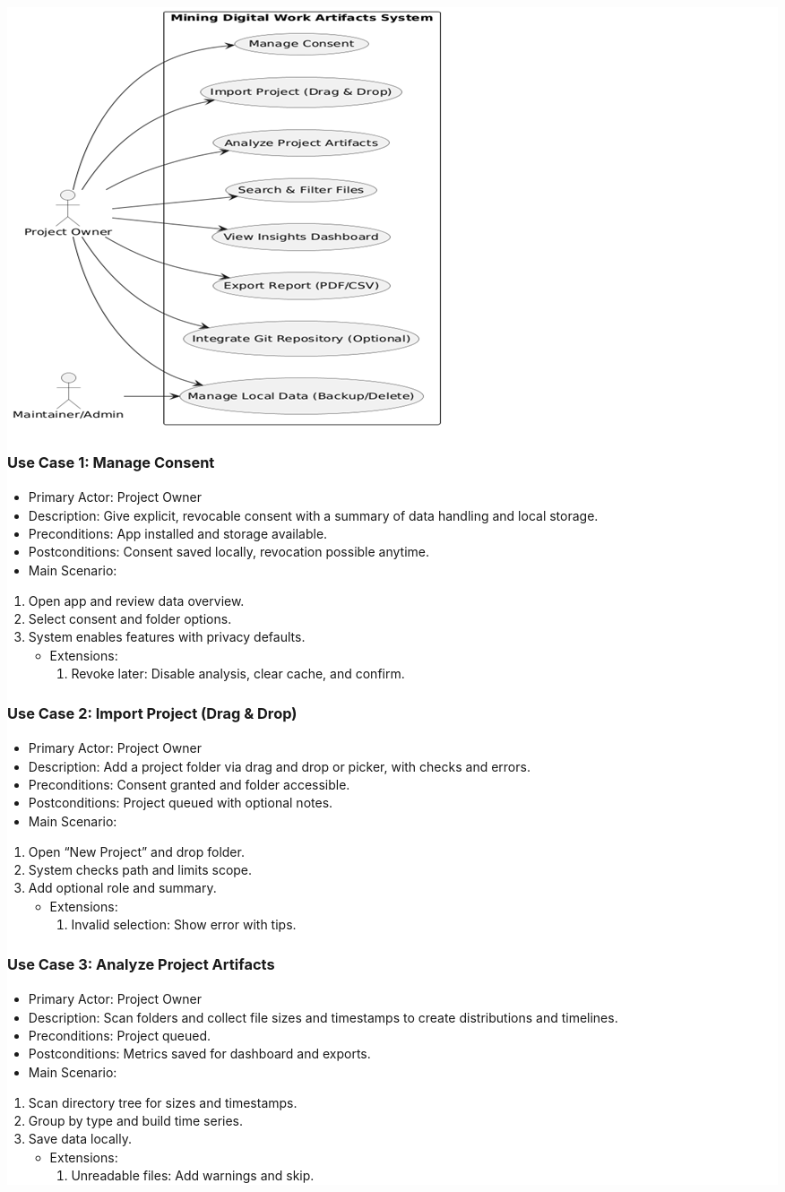 ![alt text](image.png)

### Use Case 1: Manage Consent
* Primary Actor: Project Owner
* Description: Give explicit, revocable consent with a summary of data handling and local storage.
* Preconditions: App installed and storage available.
* Postconditions: Consent saved locally, revocation possible anytime.
* Main Scenario:
1.	Open app and review data overview.
2.	Select consent and folder options.
3.	System enables features with privacy defaults.
    * Extensions:
        1. Revoke later: Disable analysis, clear cache, and confirm.

### Use Case 2: Import Project (Drag & Drop)
* Primary Actor: Project Owner
* Description: Add a project folder via drag and drop or picker, with checks and errors.
* Preconditions: Consent granted and folder accessible.
* Postconditions: Project queued with optional notes.
* Main Scenario:
1.	Open “New Project” and drop folder.
2.	System checks path and limits scope.
3.	Add optional role and summary.
    * Extensions:
        1. Invalid selection: Show error with tips.

### Use Case 3: Analyze Project Artifacts
* Primary Actor: Project Owner
* Description: Scan folders and collect file sizes and timestamps to create distributions and timelines.
* Preconditions: Project queued.
* Postconditions: Metrics saved for dashboard and exports.
* Main Scenario:
1.	Scan directory tree for sizes and timestamps.
2.	Group by type and build time series.
3.	Save data locally.
    * Extensions:
        1. Unreadable files: Add warnings and skip.
